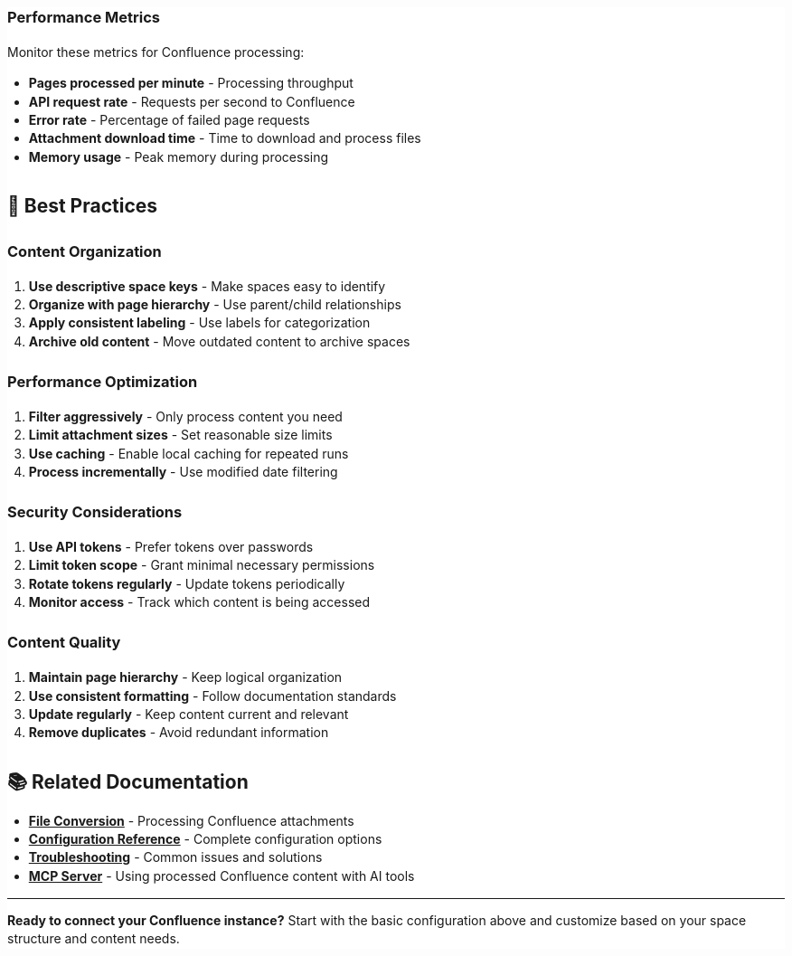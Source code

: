 ### Performance Metrics

Monitor these metrics for Confluence processing:

- **Pages processed per minute** - Processing throughput
- **API request rate** - Requests per second to Confluence
- **Error rate** - Percentage of failed page requests
- **Attachment download time** - Time to download and process files
- **Memory usage** - Peak memory during processing

## 🔄 Best Practices

### Content Organization

1. **Use descriptive space keys** - Make spaces easy to identify
2. **Organize with page hierarchy** - Use parent/child relationships
3. **Apply consistent labeling** - Use labels for categorization
4. **Archive old content** - Move outdated content to archive spaces

### Performance Optimization

1. **Filter aggressively** - Only process content you need
2. **Limit attachment sizes** - Set reasonable size limits
3. **Use caching** - Enable local caching for repeated runs
4. **Process incrementally** - Use modified date filtering

### Security Considerations

1. **Use API tokens** - Prefer tokens over passwords
2. **Limit token scope** - Grant minimal necessary permissions
3. **Rotate tokens regularly** - Update tokens periodically
4. **Monitor access** - Track which content is being accessed

### Content Quality

1. **Maintain page hierarchy** - Keep logical organization
2. **Use consistent formatting** - Follow documentation standards
3. **Update regularly** - Keep content current and relevant
4. **Remove duplicates** - Avoid redundant information

## 📚 Related Documentation

- **[File Conversion](../file-conversion/)** - Processing Confluence attachments
- **[Configuration Reference](../../configuration/)** - Complete configuration options
- **[Troubleshooting](../../troubleshooting/)** - Common issues and solutions
- **[MCP Server](../mcp-server/)** - Using processed Confluence content with AI tools

---

**Ready to connect your Confluence instance?** Start with the basic configuration above and customize based on your space structure and content needs.
